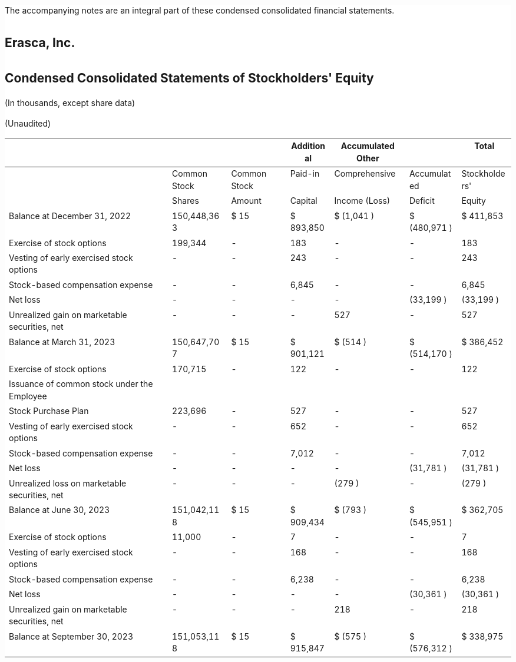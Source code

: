 The accompanying notes are an integral part of these condensed consolidated financial statements.

Erasca, Inc.
------------

Condensed Consolidated Statements of Stockholders' Equity
---------------------------------------------------------

(In thousands, except share data)

(Unaudited)

| | | | Additional | Accumulated Other | | Total |
| --- | --- | --- | --- | --- | --- | --- |
| | Common Stock | Common Stock | Paid-in | Comprehensive | Accumulated | Stockholders' |
| | Shares | Amount | Capital | Income (Loss) | Deficit | Equity |
| Balance at December 31, 2022 | 150,448,363 | $ 15 | $ 893,850 | $ (1,041 ) | $ (480,971 ) | $ 411,853 |
| Exercise of stock options | 199,344 | - | 183 | - | - | 183 |
| Vesting of early exercised stock options | - | - | 243 | - | - | 243 |
| Stock-based compensation expense | - | - | 6,845 | - | - | 6,845 |
| Net loss | - | - | - | - | (33,199 ) | (33,199 ) |
| Unrealized gain on marketable securities, net | - | - | - | 527 | - | 527 |
| Balance at March 31, 2023 | 150,647,707 | $ 15 | $ 901,121 | $ (514 ) | $ (514,170 ) | $ 386,452 |
| Exercise of stock options | 170,715 | - | 122 | - | - | 122 |
| Issuance of common stock under the Employee | | | | | | |
| Stock Purchase Plan | 223,696 | - | 527 | - | - | 527 |
| Vesting of early exercised stock options | - | - | 652 | - | - | 652 |
| Stock-based compensation expense | - | - | 7,012 | - | - | 7,012 |
| Net loss | - | - | - | - | (31,781 ) | (31,781 ) |
| Unrealized loss on marketable securities, net | - | - | - | (279 ) | - | (279 ) |
| Balance at June 30, 2023 | 151,042,118 | $ 15 | $ 909,434 | $ (793 ) | $ (545,951 ) | $ 362,705 |
| Exercise of stock options | 11,000 | - | 7 | - | - | 7 |
| Vesting of early exercised stock options | - | - | 168 | - | - | 168 |
| Stock-based compensation expense | - | - | 6,238 | - | - | 6,238 |
| Net loss | - | - | - | - | (30,361 ) | (30,361 ) |
| Unrealized gain on marketable securities, net | - | - | - | 218 | - | 218 |
| Balance at September 30, 2023 | 151,053,118 | $ 15 | $ 915,847 | $ (575 ) | $ (576,312 ) | $ 338,975 |
